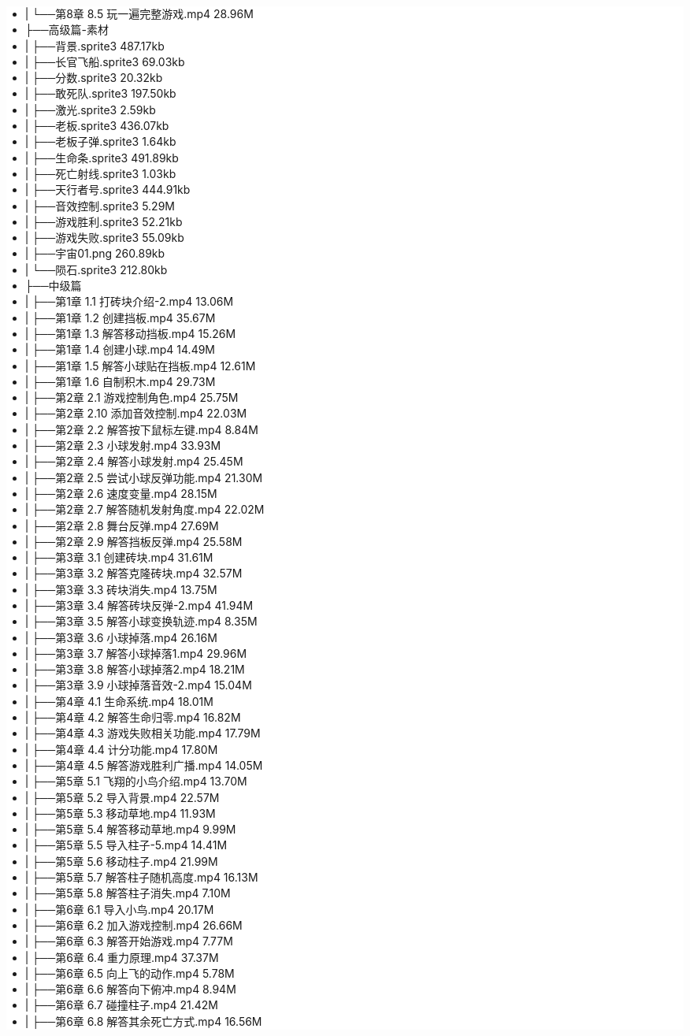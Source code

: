 - |   └──第8章 8.5 玩一遍完整游戏.mp4  28.96M
- ├──高级篇-素材  
- |   ├──背景.sprite3  487.17kb
- |   ├──长官飞船.sprite3  69.03kb
- |   ├──分数.sprite3  20.32kb
- |   ├──敢死队.sprite3  197.50kb
- |   ├──激光.sprite3  2.59kb
- |   ├──老板.sprite3  436.07kb
- |   ├──老板子弹.sprite3  1.64kb
- |   ├──生命条.sprite3  491.89kb
- |   ├──死亡射线.sprite3  1.03kb
- |   ├──天行者号.sprite3  444.91kb
- |   ├──音效控制.sprite3  5.29M
- |   ├──游戏胜利.sprite3  52.21kb
- |   ├──游戏失败.sprite3  55.09kb
- |   ├──宇宙01.png  260.89kb
- |   └──陨石.sprite3  212.80kb
- ├──中级篇  
- |   ├──第1章 1.1 打砖块介绍-2.mp4  13.06M
- |   ├──第1章 1.2 创建挡板.mp4  35.67M
- |   ├──第1章 1.3 解答移动挡板.mp4  15.26M
- |   ├──第1章 1.4 创建小球.mp4  14.49M
- |   ├──第1章 1.5 解答小球贴在挡板.mp4  12.61M
- |   ├──第1章 1.6 自制积木.mp4  29.73M
- |   ├──第2章 2.1 游戏控制角色.mp4  25.75M
- |   ├──第2章 2.10 添加音效控制.mp4  22.03M
- |   ├──第2章 2.2 解答按下鼠标左键.mp4  8.84M
- |   ├──第2章 2.3 小球发射.mp4  33.93M
- |   ├──第2章 2.4 解答小球发射.mp4  25.45M
- |   ├──第2章 2.5 尝试小球反弹功能.mp4  21.30M
- |   ├──第2章 2.6 速度变量.mp4  28.15M
- |   ├──第2章 2.7 解答随机发射角度.mp4  22.02M
- |   ├──第2章 2.8 舞台反弹.mp4  27.69M
- |   ├──第2章 2.9 解答挡板反弹.mp4  25.58M
- |   ├──第3章 3.1 创建砖块.mp4  31.61M
- |   ├──第3章 3.2 解答克隆砖块.mp4  32.57M
- |   ├──第3章 3.3 砖块消失.mp4  13.75M
- |   ├──第3章 3.4 解答砖块反弹-2.mp4  41.94M
- |   ├──第3章 3.5 解答小球变换轨迹.mp4  8.35M
- |   ├──第3章 3.6 小球掉落.mp4  26.16M
- |   ├──第3章 3.7 解答小球掉落1.mp4  29.96M
- |   ├──第3章 3.8 解答小球掉落2.mp4  18.21M
- |   ├──第3章 3.9 小球掉落音效-2.mp4  15.04M
- |   ├──第4章 4.1 生命系统.mp4  18.01M
- |   ├──第4章 4.2 解答生命归零.mp4  16.82M
- |   ├──第4章 4.3 游戏失败相关功能.mp4  17.79M
- |   ├──第4章 4.4 计分功能.mp4  17.80M
- |   ├──第4章 4.5 解答游戏胜利广播.mp4  14.05M
- |   ├──第5章 5.1 飞翔的小鸟介绍.mp4  13.70M
- |   ├──第5章 5.2 导入背景.mp4  22.57M
- |   ├──第5章 5.3 移动草地.mp4  11.93M
- |   ├──第5章 5.4 解答移动草地.mp4  9.99M
- |   ├──第5章 5.5 导入柱子-5.mp4  14.41M
- |   ├──第5章 5.6 移动柱子.mp4  21.99M
- |   ├──第5章 5.7 解答柱子随机高度.mp4  16.13M
- |   ├──第5章 5.8 解答柱子消失.mp4  7.10M
- |   ├──第6章 6.1 导入小鸟.mp4  20.17M
- |   ├──第6章 6.2 加入游戏控制.mp4  26.66M
- |   ├──第6章 6.3 解答开始游戏.mp4  7.77M
- |   ├──第6章 6.4 重力原理.mp4  37.37M
- |   ├──第6章 6.5 向上飞的动作.mp4  5.78M
- |   ├──第6章 6.6 解答向下俯冲.mp4  8.94M
- |   ├──第6章 6.7 碰撞柱子.mp4  21.42M
- |   ├──第6章 6.8 解答其余死亡方式.mp4  16.56M